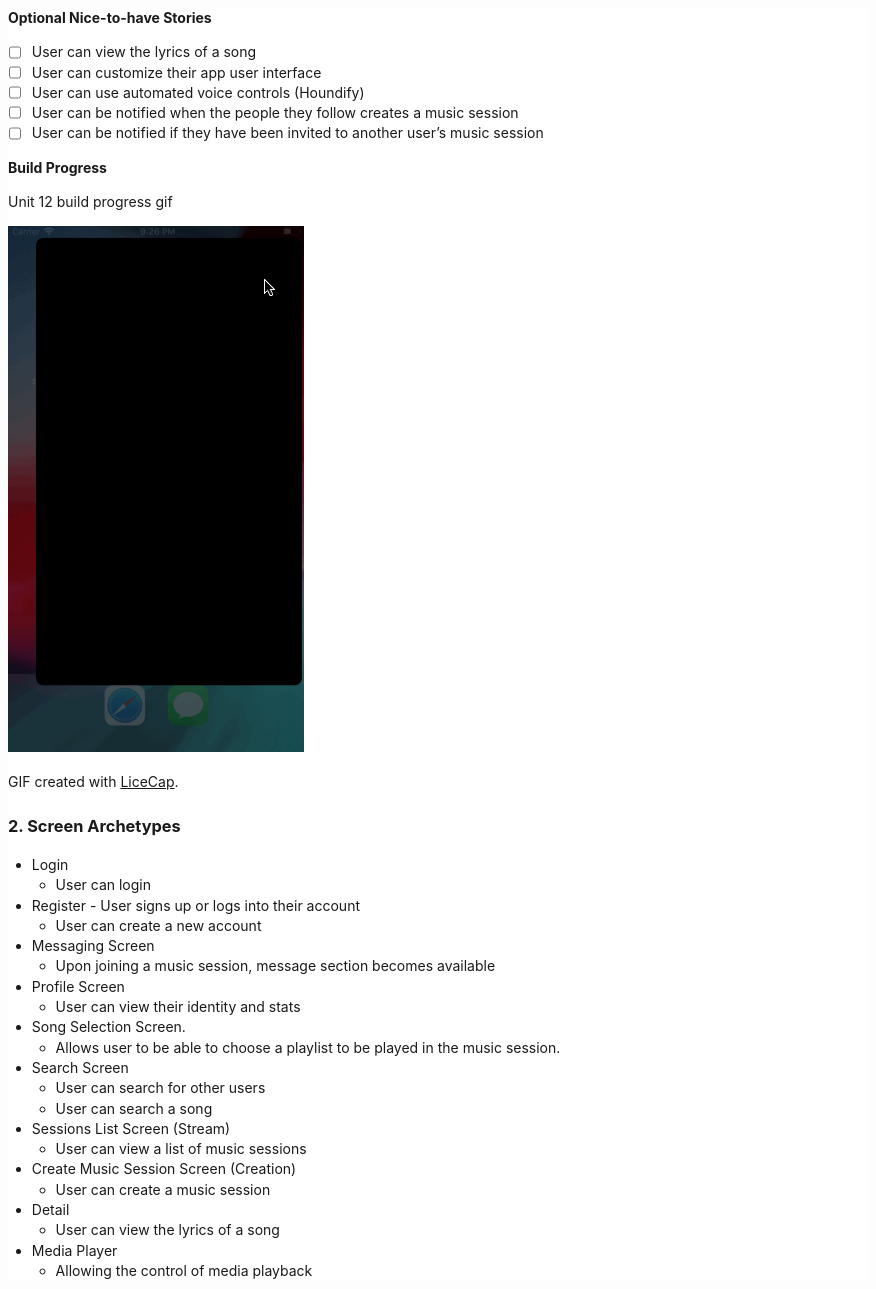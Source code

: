 
**Optional Nice-to-have Stories**

- [ ] User can view the lyrics of a song
- [ ] User can customize their app user interface
- [ ] User can use automated voice controls (Houndify)
- [ ] User can be notified when the people they follow creates a music session
- [ ] User can be notified if they have been invited to another user’s music session

**Build Progress**

Unit 12 build progress gif

![](JamSeshUnit12.gif)

GIF created with [LiceCap](http://www.cockos.com/licecap/).

### 2. Screen Archetypes

* Login 
   * User can login
* Register - User signs up or logs into their account
   * User can create a new account
* Messaging Screen 
   * Upon joining a music session, message section becomes available
* Profile Screen 
   * User can view their identity and stats
* Song Selection Screen.
   * Allows user to be able to choose a playlist to be played in the music session.
* Search Screen
   * User can search for other users
   * User can search a song
* Sessions List Screen (Stream)
   * User can view a list of music sessions
* Create Music Session Screen (Creation)
   * User can create a music session
* Detail
   * User can view the lyrics of a song
* Media Player
   * Allowing the control of media playback